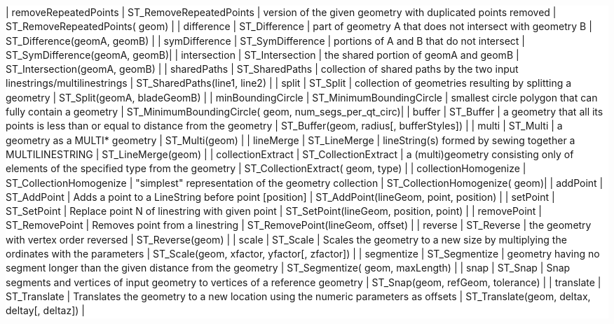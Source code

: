 | removeRepeatedPoints    | ST_RemoveRepeatedPoints   | version of the given geometry with duplicated points removed | ST_RemoveRepeatedPoints( geom) |
| difference              | ST_Difference             | part of geometry A that does not intersect with geometry B   | ST_Difference(geomA, geomB)    |
| symDifference           | ST_SymDifference          | portions of A and B that do not intersect              | ST_SymDifference(geomA, geomB)|
| intersection            | ST_Intersection           | the shared portion of geomA and geomB                  | ST_Intersection(geomA, geomB) |
| sharedPaths             | ST_SharedPaths            | collection of shared paths by the two input linestrings/multilinestrings | ST_SharedPaths(line1, line2) |
| split                   | ST_Split                  | collection of geometries resulting by splitting a geometry | ST_Split(geomA, bladeGeomB) |
| minBoundingCircle       | ST_MinimumBoundingCircle  | smallest circle polygon that can fully contain a geometry  | ST_MinimumBoundingCircle( geom, num_segs_per_qt_circ)|
| buffer                  | ST_Buffer                 | a geometry that all its points is less than or equal to distance from the geometry | ST_Buffer(geom, radius[, bufferStyles]) |
| multi                   | ST_Multi                  | a geometry as a MULTI* geometry                        | ST_Multi(geom)                |
| lineMerge               | ST_LineMerge              | lineString(s) formed by sewing together a MULTILINESTRING | ST_LineMerge(geom)   |
| collectionExtract       | ST_CollectionExtract      | a (multi)geometry consisting only of elements of the specified type from the geometry  | ST_CollectionExtract( geom, type)    |
| collectionHomogenize    | ST_CollectionHomogenize   | "simplest" representation of the geometry collection   | ST_CollectionHomogenize( geom)|
| addPoint                | ST_AddPoint               | Adds a point to a LineString before point [position]   | ST_AddPoint(lineGeom, point, position) |
| setPoint                | ST_SetPoint               | Replace point N of linestring with given point         | ST_SetPoint(lineGeom, position, point) |
| removePoint             | ST_RemovePoint            | Removes point from a linestring                        | ST_RemovePoint(lineGeom, offset) |
| reverse                 | ST_Reverse                | the geometry with vertex order reversed                | ST_Reverse(geom)              |
| scale                   | ST_Scale                  | Scales the geometry to a new size by multiplying the ordinates with the parameters | ST_Scale(geom, xfactor, yfactor[, zfactor])  |
| segmentize              | ST_Segmentize             | geometry having no segment longer than the given distance from the geometry | ST_Segmentize( geom, maxLength) |
| snap                    | ST_Snap                   | Snap segments and vertices of input geometry to vertices of a reference geometry   | ST_Snap(geom, refGeom, tolerance) |
| translate               | ST_Translate              | Translates the geometry to a new location using the numeric parameters as offsets  | ST_Translate(geom, deltax, deltay[, deltaz]) |
